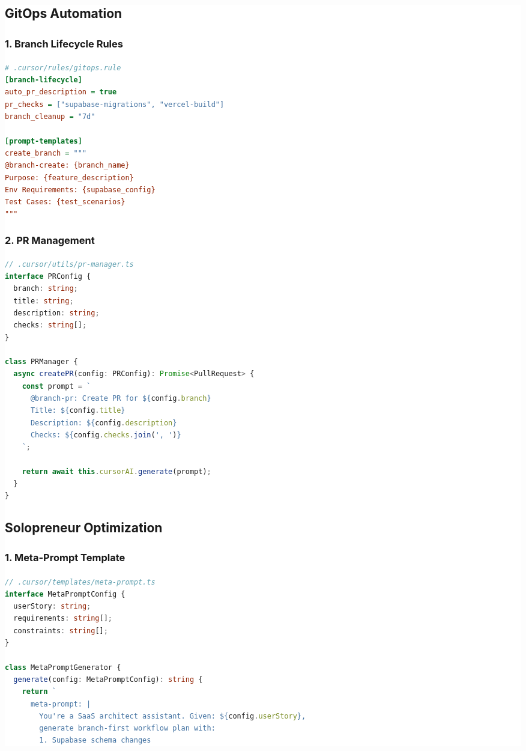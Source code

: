 
## GitOps Automation

### 1. Branch Lifecycle Rules
```ini
# .cursor/rules/gitops.rule
[branch-lifecycle]
auto_pr_description = true
pr_checks = ["supabase-migrations", "vercel-build"]
branch_cleanup = "7d"

[prompt-templates]
create_branch = """
@branch-create: {branch_name} 
Purpose: {feature_description}
Env Requirements: {supabase_config}
Test Cases: {test_scenarios}
"""
```

### 2. PR Management
```typescript
// .cursor/utils/pr-manager.ts
interface PRConfig {
  branch: string;
  title: string;
  description: string;
  checks: string[];
}

class PRManager {
  async createPR(config: PRConfig): Promise<PullRequest> {
    const prompt = `
      @branch-pr: Create PR for ${config.branch}
      Title: ${config.title}
      Description: ${config.description}
      Checks: ${config.checks.join(', ')}
    `;
    
    return await this.cursorAI.generate(prompt);
  }
}
```

## Solopreneur Optimization

### 1. Meta-Prompt Template
```typescript
// .cursor/templates/meta-prompt.ts
interface MetaPromptConfig {
  userStory: string;
  requirements: string[];
  constraints: string[];
}

class MetaPromptGenerator {
  generate(config: MetaPromptConfig): string {
    return `
      meta-prompt: |
        You're a SaaS architect assistant. Given: ${config.userStory}, 
        generate branch-first workflow plan with:
        1. Supabase schema changes
```